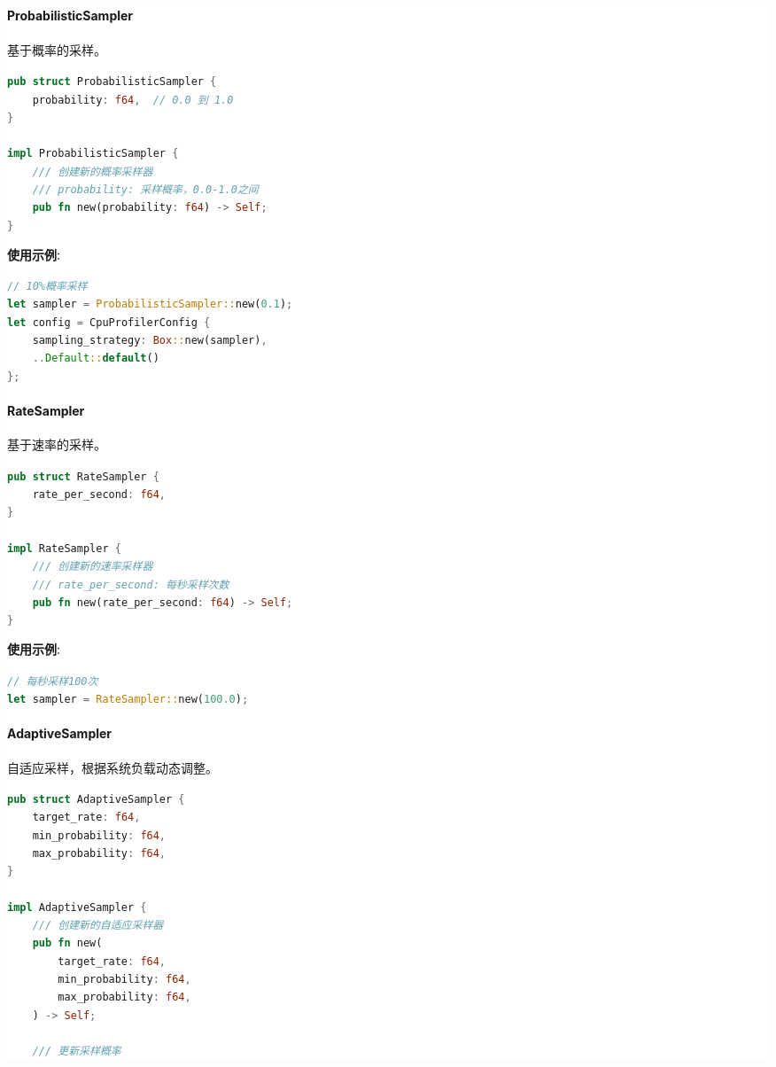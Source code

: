 #### ProbabilisticSampler

基于概率的采样。

```rust
pub struct ProbabilisticSampler {
    probability: f64,  // 0.0 到 1.0
}

impl ProbabilisticSampler {
    /// 创建新的概率采样器
    /// probability: 采样概率，0.0-1.0之间
    pub fn new(probability: f64) -> Self;
}
```

**使用示例**:

```rust
// 10%概率采样
let sampler = ProbabilisticSampler::new(0.1);
let config = CpuProfilerConfig {
    sampling_strategy: Box::new(sampler),
    ..Default::default()
};
```

#### RateSampler

基于速率的采样。

```rust
pub struct RateSampler {
    rate_per_second: f64,
}

impl RateSampler {
    /// 创建新的速率采样器
    /// rate_per_second: 每秒采样次数
    pub fn new(rate_per_second: f64) -> Self;
}
```

**使用示例**:

```rust
// 每秒采样100次
let sampler = RateSampler::new(100.0);
```

#### AdaptiveSampler

自适应采样，根据系统负载动态调整。

```rust
pub struct AdaptiveSampler {
    target_rate: f64,
    min_probability: f64,
    max_probability: f64,
}

impl AdaptiveSampler {
    /// 创建新的自适应采样器
    pub fn new(
        target_rate: f64,
        min_probability: f64,
        max_probability: f64,
    ) -> Self;
    
    /// 更新采样概率
```